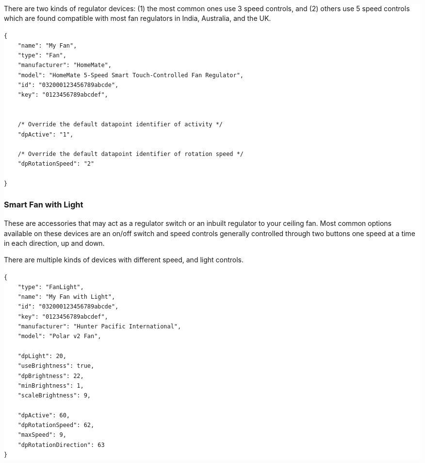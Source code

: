 There are two kinds of regulator devices: (1) the most common ones use 3 speed controls, and (2) others use 5 speed controls which are found compatible with most fan regulators in India, Australia, and the UK.
  

```json5
{
    "name": "My Fan",
    "type": "Fan",
    "manufacturer": "HomeMate",
    "model": "HomeMate 5-Speed Smart Touch-Controlled Fan Regulator",
    "id": "032000123456789abcde",
    "key": "0123456789abcdef",


    /* Override the default datapoint identifier of activity */
    "dpActive": "1",

    /* Override the default datapoint identifier of rotation speed */
    "dpRotationSpeed": "2"

}
```

### Smart Fan with Light
These are accessories that may act as a regulator switch or an inbuilt regulator to your ceiling fan. Most common options available on these devices are an on/off switch and speed controls generally controlled through two buttons one speed at a time in each direction, up and down. 

There are multiple kinds of devices with different speed, and light controls.

```json5
{
    "type": "FanLight",
    "name": "My Fan with Light",
    "id": "032000123456789abcde",
    "key": "0123456789abcdef",
    "manufacturer": "Hunter Pacific International",
    "model": "Polar v2 Fan",

    "dpLight": 20,
    "useBrightness": true,
    "dpBrightness": 22,
    "minBrightness": 1,
    "scaleBrightness": 9,
            
    "dpActive": 60,
    "dpRotationSpeed": 62,
    "maxSpeed": 9,
    "dpRotationDirection": 63
}
```
